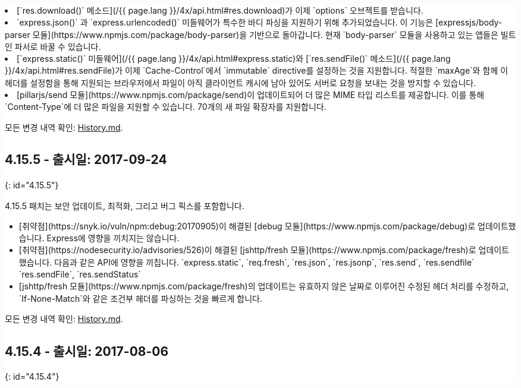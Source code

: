   <li markdown="1" class="changelog-item">
  [`res.download()` 메소드](/{{ page.lang }}/4x/api.html#res.download)가 이제 `options` 오브젝트를 받습니다.
  </li>

  <li markdown="1" class="changelog-item">
  `express.json()` 과 `express.urlencoded()` 미들웨어가 특수한 바디 파싱을 지원하기 위해 추가되었습니다. 이 기능은 [expressjs/body-parser 모듈](https://www.npmjs.com/package/body-parser)을 기반으로 돌아갑니다. 현재 `body-parser` 모듈을 사용하고 있는 앱들은 빌트인 파서로 바꿀 수 있습니다. 
  </li>

  <li markdown="1" class="changelog-item">
  [`express.static()` 미들웨어](/{{ page.lang }}/4x/api.html#express.static)와 [`res.sendFile()` 메소드](/{{ page.lang }}/4x/api.html#res.sendFile)가 이제 `Cache-Control`에서 `immutable` directive를 설정하는 것을 지원합니다. 적절한 `maxAge`와 함께 이 헤더를 설정함을 통해 지원되는 브라우저에서 파일이 아직 클라이언트 캐시에 남아 있어도 서버로 요청을 보내는 것을 방지할 수 있습니다. 
  </li>

  <li markdown="1" class="changelog-item">
  [pillarjs/send 모듈](https://www.npmjs.com/package/send)이 업데이트되어 더 많은 MIME 타입 리스트를 제공합니다. 이를 통해 `Content-Type`에 더 많은 파일을 지원할 수 있습니다. 70개의 새 파일 확장자를 지원합니다.
  </li>
</ul>

모든 변경 내역 확인: [History.md](https://github.com/expressjs/express/blob/master/History.md#4160--2017-09-28).

## 4.15.5 - 출시일: 2017-09-24
{: id="4.15.5"}

4.15.5 패치는 보안 업데이트, 최적화, 그리고 버그 픽스를 포함합니다.

<ul>
  <li markdown="1" class="changelog-item">
  [취약점](https://snyk.io/vuln/npm:debug:20170905)이 해결된 [debug 모듈](https://www.npmjs.com/package/debug)로 업데이트했습니다. Express에 영향을 끼치지는 않습니다.
  </li>

  <li markdown="1" class="changelog-item">
  [취약점](https://nodesecurity.io/advisories/526)이 해결된 [jshttp/fresh 모듈](https://www.npmjs.com/package/fresh)로 업데이트했습니다. 다음과 같은 API에 영향을 끼칩니다. `express.static`, `req.fresh`, `res.json`, `res.jsonp`, `res.send`, `res.sendfile` `res.sendFile`, `res.sendStatus`
  </li>

  <li markdown="1" class="changelog-item">
  [jshttp/fresh 모듈](https://www.npmjs.com/package/fresh)의 업데이트는 유효하지 않은 날짜로 이루어진 수정된 헤더 처리를 수정하고, `If-None-Match`와 같은 조건부 헤더를 파싱하는 것을 빠르게 합니다.
  </li>
</ul>

모든 변경 내역 확인: [History.md](https://github.com/expressjs/express/blob/master/History.md#4155--2017-09-24).

## 4.15.4 - 출시일: 2017-08-06
{: id="4.15.4"}
